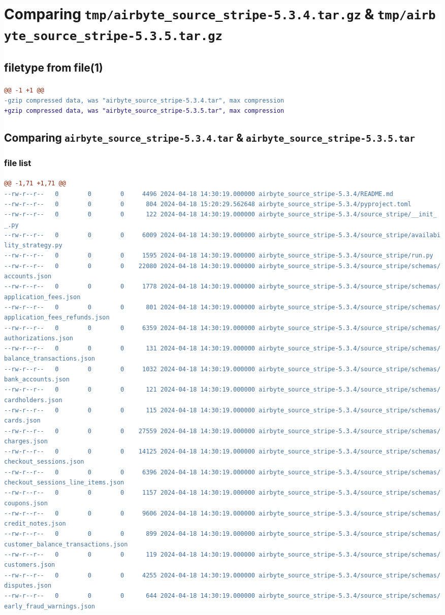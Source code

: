 # Comparing `tmp/airbyte_source_stripe-5.3.4.tar.gz` & `tmp/airbyte_source_stripe-5.3.5.tar.gz`

## filetype from file(1)

```diff
@@ -1 +1 @@
-gzip compressed data, was "airbyte_source_stripe-5.3.4.tar", max compression
+gzip compressed data, was "airbyte_source_stripe-5.3.5.tar", max compression
```

## Comparing `airbyte_source_stripe-5.3.4.tar` & `airbyte_source_stripe-5.3.5.tar`

### file list

```diff
@@ -1,71 +1,71 @@
--rw-r--r--   0        0        0     4496 2024-04-18 14:30:19.000000 airbyte_source_stripe-5.3.4/README.md
--rw-r--r--   0        0        0      804 2024-04-18 15:20:29.562648 airbyte_source_stripe-5.3.4/pyproject.toml
--rw-r--r--   0        0        0      122 2024-04-18 14:30:19.000000 airbyte_source_stripe-5.3.4/source_stripe/__init__.py
--rw-r--r--   0        0        0     6009 2024-04-18 14:30:19.000000 airbyte_source_stripe-5.3.4/source_stripe/availability_strategy.py
--rw-r--r--   0        0        0     1595 2024-04-18 14:30:19.000000 airbyte_source_stripe-5.3.4/source_stripe/run.py
--rw-r--r--   0        0        0    22080 2024-04-18 14:30:19.000000 airbyte_source_stripe-5.3.4/source_stripe/schemas/accounts.json
--rw-r--r--   0        0        0     1778 2024-04-18 14:30:19.000000 airbyte_source_stripe-5.3.4/source_stripe/schemas/application_fees.json
--rw-r--r--   0        0        0      801 2024-04-18 14:30:19.000000 airbyte_source_stripe-5.3.4/source_stripe/schemas/application_fees_refunds.json
--rw-r--r--   0        0        0     6359 2024-04-18 14:30:19.000000 airbyte_source_stripe-5.3.4/source_stripe/schemas/authorizations.json
--rw-r--r--   0        0        0      131 2024-04-18 14:30:19.000000 airbyte_source_stripe-5.3.4/source_stripe/schemas/balance_transactions.json
--rw-r--r--   0        0        0     1032 2024-04-18 14:30:19.000000 airbyte_source_stripe-5.3.4/source_stripe/schemas/bank_accounts.json
--rw-r--r--   0        0        0      121 2024-04-18 14:30:19.000000 airbyte_source_stripe-5.3.4/source_stripe/schemas/cardholders.json
--rw-r--r--   0        0        0      115 2024-04-18 14:30:19.000000 airbyte_source_stripe-5.3.4/source_stripe/schemas/cards.json
--rw-r--r--   0        0        0    27559 2024-04-18 14:30:19.000000 airbyte_source_stripe-5.3.4/source_stripe/schemas/charges.json
--rw-r--r--   0        0        0    14125 2024-04-18 14:30:19.000000 airbyte_source_stripe-5.3.4/source_stripe/schemas/checkout_sessions.json
--rw-r--r--   0        0        0     6396 2024-04-18 14:30:19.000000 airbyte_source_stripe-5.3.4/source_stripe/schemas/checkout_sessions_line_items.json
--rw-r--r--   0        0        0     1157 2024-04-18 14:30:19.000000 airbyte_source_stripe-5.3.4/source_stripe/schemas/coupons.json
--rw-r--r--   0        0        0     9606 2024-04-18 14:30:19.000000 airbyte_source_stripe-5.3.4/source_stripe/schemas/credit_notes.json
--rw-r--r--   0        0        0      899 2024-04-18 14:30:19.000000 airbyte_source_stripe-5.3.4/source_stripe/schemas/customer_balance_transactions.json
--rw-r--r--   0        0        0      119 2024-04-18 14:30:19.000000 airbyte_source_stripe-5.3.4/source_stripe/schemas/customers.json
--rw-r--r--   0        0        0     4255 2024-04-18 14:30:19.000000 airbyte_source_stripe-5.3.4/source_stripe/schemas/disputes.json
--rw-r--r--   0        0        0      644 2024-04-18 14:30:19.000000 airbyte_source_stripe-5.3.4/source_stripe/schemas/early_fraud_warnings.json
```